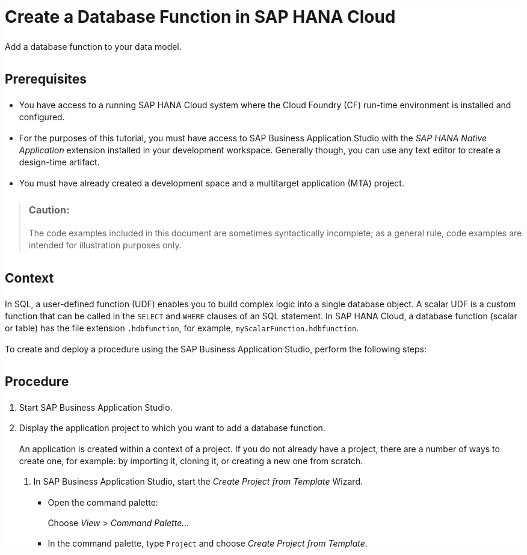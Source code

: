 

<link rel="stylesheet" type="text/css" href="../css/sap-icons.css"/>

# Create a Database Function in SAP HANA Cloud

Add a database function to your data model.



## Prerequisites

-   You have access to a running SAP HANA Cloud system where the Cloud Foundry \(CF\) run-time environment is installed and configured.

-   For the purposes of this tutorial, you must have access to SAP Business Application Studio with the *SAP HANA Native Application* extension installed in your development workspace. Generally though, you can use any text editor to create a design-time artifact.
-   You must have already created a development space and a multitarget application \(MTA\) project.

> ### Caution:  
> The code examples included in this document are sometimes syntactically incomplete; as a general rule, code examples are intended for illustration purposes only.



## Context

In SQL, a user-defined function \(UDF\) enables you to build complex logic into a single database object. A scalar UDF is a custom function that can be called in the `SELECT` and `WHERE` clauses of an SQL statement. In SAP HANA Cloud, a database function \(scalar or table\) has the file extension `.hdbfunction`, for example, `myScalarFunction.hdbfunction`.

To create and deploy a procedure using the SAP Business Application Studio, perform the following steps:



<a name="loioe3093ea4fd394be288d97090f193fa89__steps_ag1_ccc_3v"/>

## Procedure

1.  Start SAP Business Application Studio.

2.  Display the application project to which you want to add a database function.

    An application is created within a context of a project. If you do not already have a project, there are a number of ways to create one, for example: by importing it, cloning it, or creating a new one from scratch.

    1.  In SAP Business Application Studio, start the *Create Project from Template* Wizard.

        -   Open the command palette:

            Choose *View* \> *Command Palette...*

        -   In the command palette, type `Project` and choose *Create Project from Template*.
